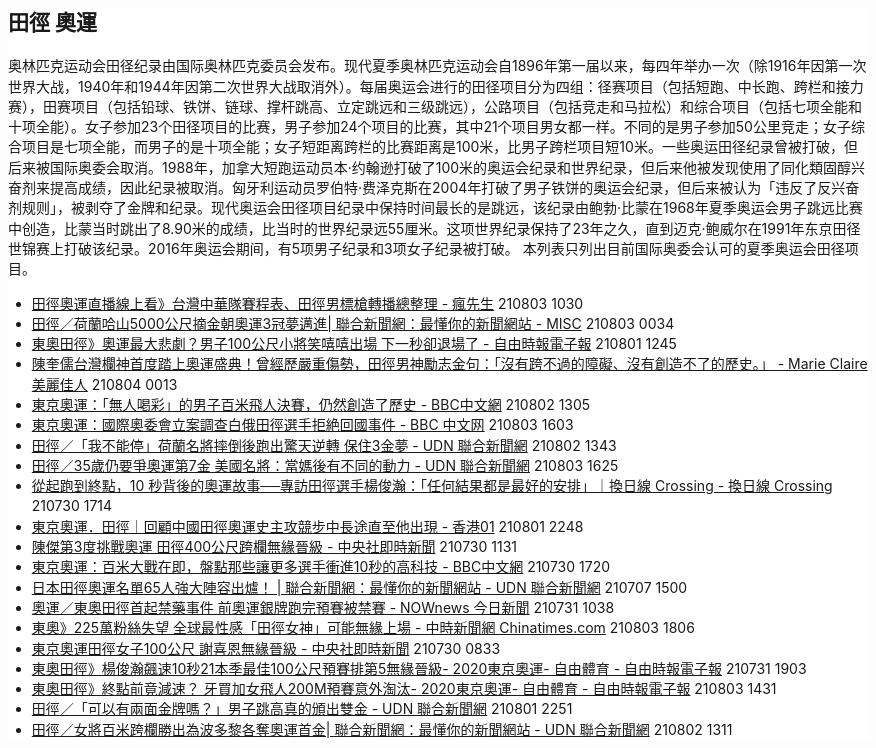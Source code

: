 ## 田徑 奧運

奥林匹克运动会田径纪录由国际奥林匹克委员会发布。现代夏季奥林匹克运动会自1896年第一届以来，每四年举办一次（除1916年因第一次世界大战，1940年和1944年因第二次世界大战取消外）。每届奥运会进行的田径项目分为四组：径赛项目（包括短跑、中长跑、跨栏和接力赛），田赛项目（包括铅球、铁饼、链球、撑杆跳高、立定跳远和三级跳远），公路项目（包括竞走和马拉松）和综合项目（包括七项全能和十项全能）。女子参加23个田径项目的比赛，男子参加24个项目的比赛，其中21个项目男女都一样。不同的是男子参加50公里竞走；女子综合项目是七项全能，而男子的是十项全能；女子短距离跨栏的比赛距离是100米，比男子跨栏项目短10米。一些奥运田径纪录曾被打破，但后来被国际奥委会取消。1988年，加拿大短跑运动员本·约翰逊打破了100米的奥运会纪录和世界纪录，但后来他被发现使用了同化類固醇兴奋剂来提高成绩，因此纪录被取消。匈牙利运动员罗伯特·费泽克斯在2004年打破了男子铁饼的奥运会纪录，但后来被认为「违反了反兴奋剂规则」，被剥夺了金牌和纪录。现代奥运会田径项目纪录中保持时间最长的是跳远，该纪录由鲍勃·比蒙在1968年夏季奥运会男子跳远比赛中创造，比蒙当时跳出了8.90米的成绩，比当时的世界纪录远55厘米。这项世界纪录保持了23年之久，直到迈克·鲍威尔在1991年东京田径世锦赛上打破该纪录。2016年奥运会期间，有5项男子纪录和3项女子纪录被打破。
本列表只列出目前国际奥委会认可的夏季奥运会田径项目。
- [田徑奧運直播線上看》台灣中華隊賽程表、田徑男標槍轉播總整理 - 瘋先生](https://mrmad.com.tw/track-and-field-olympics-live-online-watch "田徑奧運直播線上看》台灣中華隊賽程表、田徑男標槍轉播總整理 - 瘋先生") 210803 1030
- [田徑／荷蘭哈山5000公尺摘金朝奧運3冠夢邁進| 聯合新聞網：最懂你的新聞網站 - MISC](https://udn.com/news/story/122349/5645732 "田徑／荷蘭哈山5000公尺摘金朝奧運3冠夢邁進| 聯合新聞網：最懂你的新聞網站 - MISC") 210803 0034
- [東奧田徑》奧運最大悲劇？男子100公尺小將笑嘻嘻出場 下一秒卻退場了 - 自由時報電子報](https://sports.ltn.com.tw/news/breakingnews/3623626 "東奧田徑》奧運最大悲劇？男子100公尺小將笑嘻嘻出場 下一秒卻退場了 - 自由時報電子報") 210801 1245
- [陳奎儒台灣欄神首度踏上奧運盛典！曾經歷嚴重傷勢，田徑男神勵志金句：「沒有跨不過的障礙、沒有創造不了的歷史。」 - Marie Claire 美麗佳人](https://www.marieclaire.com.tw/lifestyle/news/59258 "陳奎儒台灣欄神首度踏上奧運盛典！曾經歷嚴重傷勢，田徑男神勵志金句：「沒有跨不過的障礙、沒有創造不了的歷史。」 - Marie Claire 美麗佳人") 210804 0013
- [東京奧運：「無人喝彩」的男子百米飛人決賽，仍然創造了歷史 - BBC中文網](https://www.bbc.com/zhongwen/trad/sports-58052682 "東京奧運：「無人喝彩」的男子百米飛人決賽，仍然創造了歷史 - BBC中文網") 210802 1305
- [東京奧運：國際奧委會立案調查白俄田徑選手拒絶回國事件 - BBC 中文网](https://www.bbc.com/zhongwen/trad/world-58067580 "東京奧運：國際奧委會立案調查白俄田徑選手拒絶回國事件 - BBC 中文网") 210803 1603
- [田徑／「我不能停」荷蘭名將摔倒後跑出驚天逆轉 保住3金夢 - UDN 聯合新聞網](https://udn.com/news/story/122349/5644384 "田徑／「我不能停」荷蘭名將摔倒後跑出驚天逆轉 保住3金夢 - UDN 聯合新聞網") 210802 1343
- [田徑／35歲仍要爭奧運第7金 美國名將：當媽後有不同的動力 - UDN 聯合新聞網](https://udn.com/news/story/122349/5647490 "田徑／35歲仍要爭奧運第7金 美國名將：當媽後有不同的動力 - UDN 聯合新聞網") 210803 1625
- [從起跑到終點，10 秒背後的奧運故事──專訪田徑選手楊俊瀚：「任何結果都是最好的安排」｜換日線 Crossing - 換日線 Crossing](https://crossing.cw.com.tw/article/15114 "從起跑到終點，10 秒背後的奧運故事──專訪田徑選手楊俊瀚：「任何結果都是最好的安排」｜換日線 Crossing - 換日線 Crossing") 210730 1714
- [東京奧運．田徑｜回顧中國田徑奧運史主攻競步中長途直至他出現 - 香港01](https://www.hk01.com/%E5%8D%B3%E6%99%82%E9%AB%94%E8%82%B2/658085/%E6%9D%B1%E4%BA%AC%E5%A5%A7%E9%81%8B-%E7%94%B0%E5%BE%91-%E5%9B%9E%E9%A1%A7%E4%B8%AD%E5%9C%8B%E7%94%B0%E5%BE%91%E5%A5%A7%E9%81%8B%E5%8F%B2-%E4%B8%BB%E6%94%BB%E7%AB%B6%E6%AD%A5%E4%B8%AD%E9%95%B7%E9%80%94%E7%9B%B4%E8%87%B3%E4%BB%96%E5%87%BA%E7%8F%BE "東京奧運．田徑｜回顧中國田徑奧運史主攻競步中長途直至他出現 - 香港01") 210801 2248
- [陳傑第3度挑戰奧運 田徑400公尺跨欄無緣晉級 - 中央社即時新聞](https://www.cna.com.tw/news/firstnews/202107300075.aspx "陳傑第3度挑戰奧運 田徑400公尺跨欄無緣晉級 - 中央社即時新聞") 210730 1131
- [東京奧運：百米大戰在即，盤點那些讓更多選手衝進10秒的高科技 - BBC中文網](https://www.bbc.com/zhongwen/trad/sports-58023631 "東京奧運：百米大戰在即，盤點那些讓更多選手衝進10秒的高科技 - BBC中文網") 210730 1720
- [日本田徑奧運名單65人強大陣容出爐！ | 聯合新聞網：最懂你的新聞網站 - UDN 聯合新聞網](https://udn.com/news/story/7879/5583292 "日本田徑奧運名單65人強大陣容出爐！ | 聯合新聞網：最懂你的新聞網站 - UDN 聯合新聞網") 210707 1500
- [奧運／東奧田徑首起禁藥事件 前奧運銀牌跑完預賽被禁賽 - NOWnews 今日新聞](https://www.nownews.com/news/5342319 "奧運／東奧田徑首起禁藥事件 前奧運銀牌跑完預賽被禁賽 - NOWnews 今日新聞") 210731 1038
- [東奧》225萬粉絲失望 全球最性感「田徑女神」可能無緣上場 - 中時新聞網 Chinatimes.com](https://www.chinatimes.com/realtimenews/20210803005000-260403 "東奧》225萬粉絲失望 全球最性感「田徑女神」可能無緣上場 - 中時新聞網 Chinatimes.com") 210803 1806
- [東京奧運田徑女子100公尺 謝喜恩無緣晉級 - 中央社即時新聞](https://www.cna.com.tw/news/aspt/202107300022.aspx "東京奧運田徑女子100公尺 謝喜恩無緣晉級 - 中央社即時新聞") 210730 0833
- [東奧田徑》楊俊瀚飆速10秒21本季最佳100公尺預賽排第5無緣晉級- 2020東京奧運- 自由體育 - 自由時報電子報](https://sports.ltn.com.tw/olympic2020/news/breakingnews/3623145 "東奧田徑》楊俊瀚飆速10秒21本季最佳100公尺預賽排第5無緣晉級- 2020東京奧運- 自由體育 - 自由時報電子報") 210731 1903
- [東奧田徑》終點前竟減速？ 牙買加女飛人200M預賽意外淘汰- 2020東京奧運- 自由體育 - 自由時報電子報](https://sports.ltn.com.tw/olympic2020/news/breakingnews/3625825 "東奧田徑》終點前竟減速？ 牙買加女飛人200M預賽意外淘汰- 2020東京奧運- 自由體育 - 自由時報電子報") 210803 1431
- [田徑／「可以有兩面金牌嗎？」男子跳高真的頒出雙金 - UDN 聯合新聞網](https://udn.com/news/story/122349/5643223 "田徑／「可以有兩面金牌嗎？」男子跳高真的頒出雙金 - UDN 聯合新聞網") 210801 2251
- [田徑／女將百米跨欄勝出為波多黎各奪奧運首金| 聯合新聞網：最懂你的新聞網站 - UDN 聯合新聞網](https://udn.com/news/story/122349/5644078 "田徑／女將百米跨欄勝出為波多黎各奪奧運首金| 聯合新聞網：最懂你的新聞網站 - UDN 聯合新聞網") 210802 1311
